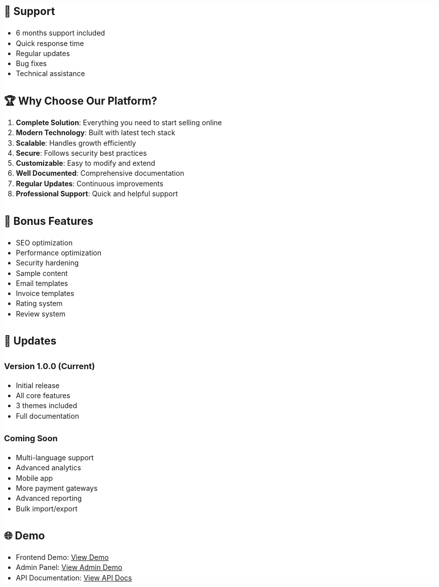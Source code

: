 ## 🔧 Support

- 6 months support included
- Quick response time
- Regular updates
- Bug fixes
- Technical assistance

## 🏆 Why Choose Our Platform?

1. **Complete Solution**: Everything you need to start selling online
2. **Modern Technology**: Built with latest tech stack
3. **Scalable**: Handles growth efficiently
4. **Secure**: Follows security best practices
5. **Customizable**: Easy to modify and extend
6. **Well Documented**: Comprehensive documentation
7. **Regular Updates**: Continuous improvements
8. **Professional Support**: Quick and helpful support

## 🎁 Bonus Features

- SEO optimization
- Performance optimization
- Security hardening
- Sample content
- Email templates
- Invoice templates
- Rating system
- Review system

## 💫 Updates

### Version 1.0.0 (Current)
- Initial release
- All core features
- 3 themes included
- Full documentation

### Coming Soon
- Multi-language support
- Advanced analytics
- Mobile app
- More payment gateways
- Advanced reporting
- Bulk import/export

## 🌐 Demo

- Frontend Demo: [View Demo](your-demo-link)
- Admin Panel: [View Admin Demo](your-admin-demo-link)
- API Documentation: [View API Docs](your-api-docs-link)
